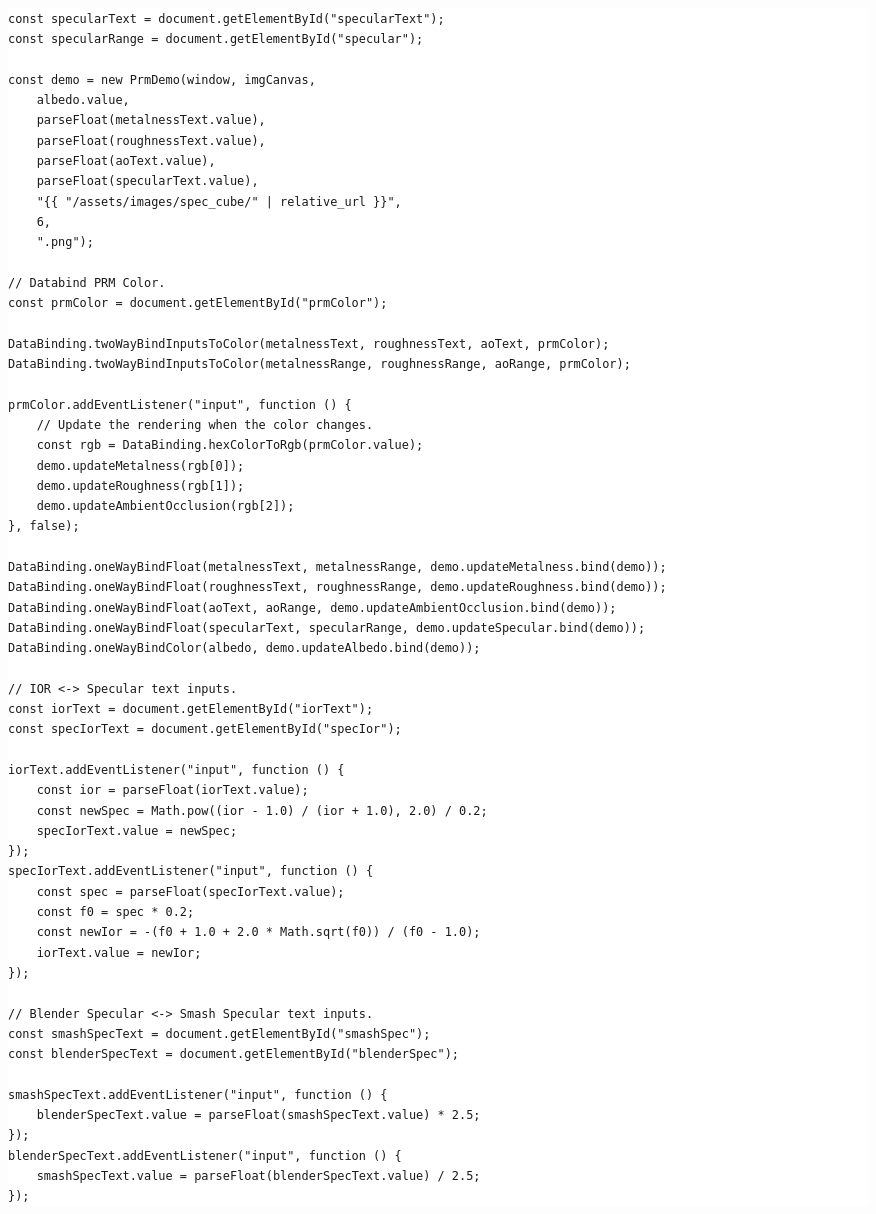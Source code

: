     const specularText = document.getElementById("specularText");
    const specularRange = document.getElementById("specular");

    const demo = new PrmDemo(window, imgCanvas,
        albedo.value,
        parseFloat(metalnessText.value),
        parseFloat(roughnessText.value),
        parseFloat(aoText.value),
        parseFloat(specularText.value),
        "{{ "/assets/images/spec_cube/" | relative_url }}", 
        6,
        ".png");

    // Databind PRM Color.
    const prmColor = document.getElementById("prmColor");

    DataBinding.twoWayBindInputsToColor(metalnessText, roughnessText, aoText, prmColor);
    DataBinding.twoWayBindInputsToColor(metalnessRange, roughnessRange, aoRange, prmColor);

    prmColor.addEventListener("input", function () {
        // Update the rendering when the color changes.
        const rgb = DataBinding.hexColorToRgb(prmColor.value);
        demo.updateMetalness(rgb[0]);
        demo.updateRoughness(rgb[1]);
        demo.updateAmbientOcclusion(rgb[2]);
    }, false);

    DataBinding.oneWayBindFloat(metalnessText, metalnessRange, demo.updateMetalness.bind(demo));
    DataBinding.oneWayBindFloat(roughnessText, roughnessRange, demo.updateRoughness.bind(demo));
    DataBinding.oneWayBindFloat(aoText, aoRange, demo.updateAmbientOcclusion.bind(demo));
    DataBinding.oneWayBindFloat(specularText, specularRange, demo.updateSpecular.bind(demo));
    DataBinding.oneWayBindColor(albedo, demo.updateAlbedo.bind(demo));

    // IOR <-> Specular text inputs.
    const iorText = document.getElementById("iorText");
    const specIorText = document.getElementById("specIor");

    iorText.addEventListener("input", function () {
        const ior = parseFloat(iorText.value);
        const newSpec = Math.pow((ior - 1.0) / (ior + 1.0), 2.0) / 0.2;
        specIorText.value = newSpec;
    });
    specIorText.addEventListener("input", function () {
        const spec = parseFloat(specIorText.value);
        const f0 = spec * 0.2;
        const newIor = -(f0 + 1.0 + 2.0 * Math.sqrt(f0)) / (f0 - 1.0);
        iorText.value = newIor;
    });

    // Blender Specular <-> Smash Specular text inputs.
    const smashSpecText = document.getElementById("smashSpec");
    const blenderSpecText = document.getElementById("blenderSpec");

    smashSpecText.addEventListener("input", function () {
        blenderSpecText.value = parseFloat(smashSpecText.value) * 2.5;
    });
    blenderSpecText.addEventListener("input", function () {
        smashSpecText.value = parseFloat(blenderSpecText.value) / 2.5;
    });
</script>